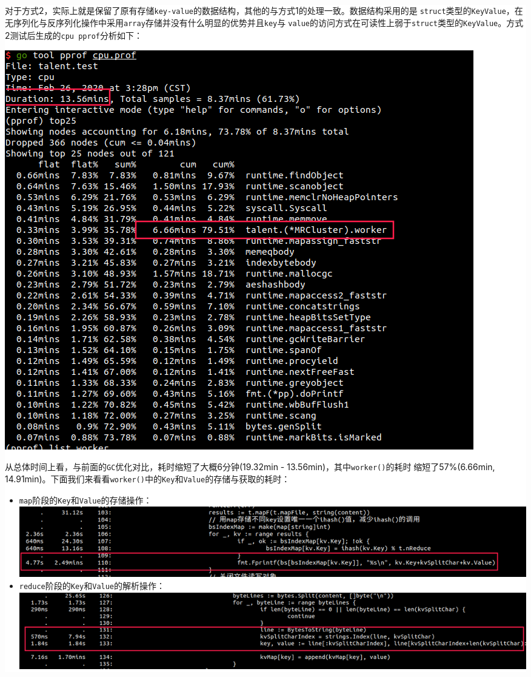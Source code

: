 对于方式2，实际上就是保留了原有存储`key-value`的数据结构，其他的与方式1的处理一致。数据结构采用的是
`struct`类型的`KeyValue`，在无序列化与反序列化操作中采用`array`存储并没有什么明显的优势并且`key`与
`value`的访问方式在可读性上弱于`struct`类型的`KeyValue`。方式2测试后生成的`cpu pprof`分析如下：

![optimized_serilization](../static/images/optimized_serilization.png)

从总体时间上看，与前面的`GC`优化对比，耗时缩短了大概6分钟(19.32min - 13.56min)，其中`worker()`的耗时
缩短了57%(6.66min, 14.91min)。下面我们来看看`worker()`中的`Key`和`Value`的存储与获取的耗时：

- `map`阶段的`Key`和`Value`的存储操作：
![worker_json_optimized_01](../static/images/worker_json_optimized_01.png)
- `reduce`阶段的`Key`和`Value`的解析操作：
![worker_json_optimized_02](../static/images/worker_json_optimized_02.png)
